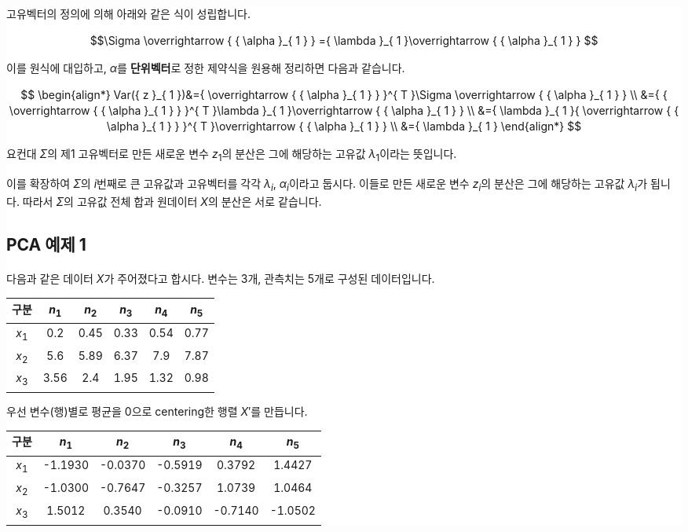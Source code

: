 

고유벡터의 정의에 의해 아래와 같은 식이 성립합니다.



$$\Sigma \overrightarrow { { \alpha  }_{ 1 } } ={ \lambda  }_{ 1 }\overrightarrow { { \alpha  }_{ 1 } } $$



이를 원식에 대입하고, $α$를 **단위벡터**로 정한 제약식을 원용해 정리하면 다음과 같습니다.



$$
\begin{align*}
Var({ z }_{ 1 })&={ \overrightarrow { { \alpha  }_{ 1 } }  }^{ T }\Sigma \overrightarrow { { \alpha  }_{ 1 } } \\ &={ { \overrightarrow { { \alpha  }_{ 1 } }  }^{ T }\lambda  }_{ 1 }\overrightarrow { { \alpha  }_{ 1 } } \\ &={ \lambda  }_{ 1 }{ \overrightarrow { { \alpha  }_{ 1 } }  }^{ T }\overrightarrow { { \alpha  }_{ 1 } } \\ &={ \lambda  }_{ 1 }
\end{align*}
$$


요컨대 $Σ$의 제1 고유벡터로 만든 새로운 변수 $z_1$의 분산은 그에 해당하는 고유값 $λ_1$이라는 뜻입니다. 

이를 확장하여 $Σ$의 $i$번째로 큰 고유값과 고유벡터를 각각 $λ_i$, $α_i$이라고 둡시다. 이들로 만든 새로운 변수 $z_i$의 분산은 그에 해당하는 고유값 $λ_i$가 됩니다. 따라서 $Σ$의 고유값 전체 합과 원데이터 $X$의 분산은 서로 같습니다.





## PCA 예제 1

다음과 같은 데이터 $X$가 주어졌다고 합시다. 변수는 3개, 관측치는 5개로 구성된 데이터입니다.



|  구분   | $n_1$ | $n_2$ | $n_3$ | $n_4$ | $n_5$ |
| :---: | :---: | :---: | :---: | :---: | :---: |
| $x_1$ |  0.2  | 0.45  | 0.33  | 0.54  | 0.77  |
| $x_2$ |  5.6  | 5.89  | 6.37  |  7.9  | 7.87  |
| $x_3$ | 3.56  |  2.4  | 1.95  | 1.32  | 0.98  |



우선 변수(행)별로 평균을 0으로 centering한 행렬 $X'$를 만듭니다.



|  구분   |  $n_1$  |  $n_2$  |  $n_3$  |  $n_4$  |  $n_5$  |
| :---: | :-----: | :-----: | :-----: | :-----: | :-----: |
| $x_1$ | -1.1930 | -0.0370 | -0.5919 | 0.3792  | 1.4427  |
| $x_2$ | -1.0300 | -0.7647 | -0.3257 | 1.0739  | 1.0464  |
| $x_3$ | 1.5012  | 0.3540  | -0.0910 | -0.7140 | -1.0502 |


